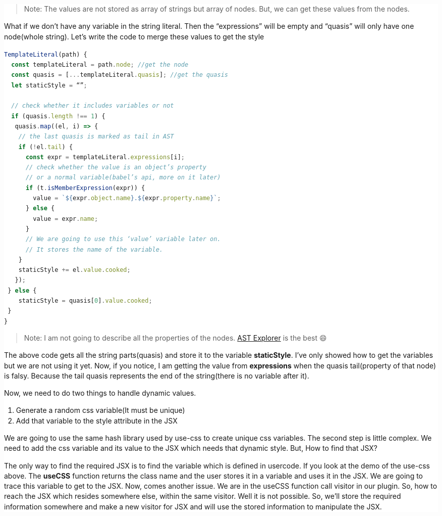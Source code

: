 > Note: The values are not stored as array of strings but array of nodes. But, we can get these values from the nodes.

What if we don’t have any variable in the string literal. Then the “expressions” will be empty and “quasis” will only have one node(whole string).
Let’s write the code to merge these values to get the style

```javascript
TemplateLiteral(path) {
  const templateLiteral = path.node; //get the node
  const quasis = [...templateLiteral.quasis]; //get the quasis
  let staticStyle = “”;

  // check whether it includes variables or not
  if (quasis.length !== 1) {
   quasis.map((el, i) => {
    // the last quasis is marked as tail in AST
    if (!el.tail) {
      const expr = templateLiteral.expressions[i];
      // check whether the value is an object’s property
      // or a normal variable(babel’s api, more on it later)
      if (t.isMemberExpression(expr)) {
        value = `${expr.object.name}.${expr.property.name}`;
      } else {
        value = expr.name;
      }
      // We are going to use this ‘value’ variable later on.
      // It stores the name of the variable.
    }
    staticStyle += el.value.cooked;
   });
 } else {
    staticStyle = quasis[0].value.cooked;
 }
}
```

> Note: I am not going to describe all the properties of the nodes. [AST Explorer](http://astexplorer.net) is the best 😄

The above code gets all the string parts(quasis) and store it to the variable **staticStyle**. I’ve only showed how to get the variables but we are not using it yet. Now, if you notice, I am getting the value from **expressions** when the quasis tail(property of that node) is falsy. Because the tail quasis represents the end of the string(there is no variable after it).

Now, we need to do two things to handle dynamic values.

1. Generate a random css variable(It must be unique)
2. Add that variable to the style attribute in the JSX

We are going to use the same hash library used by use-css to create unique css variables. The second step is little complex. We need to add the css variable and its value to the JSX which needs that dynamic style. But, How to find that JSX?

The only way to find the required JSX is to find the variable which is defined in usercode. If you look at the demo of the use-css above. The **useCSS** function returns the class name and the user stores it in a variable and uses it in the JSX. We are going to trace this variable to get to the JSX.
Now, comes another issue. We are in the useCSS function call visitor in our plugin. So, how to reach the JSX which resides somewhere else, within the same visitor. Well it is not possible. So, we’ll store the required information somewhere and make a new visitor for JSX and will use the stored information to manipulate the JSX.
